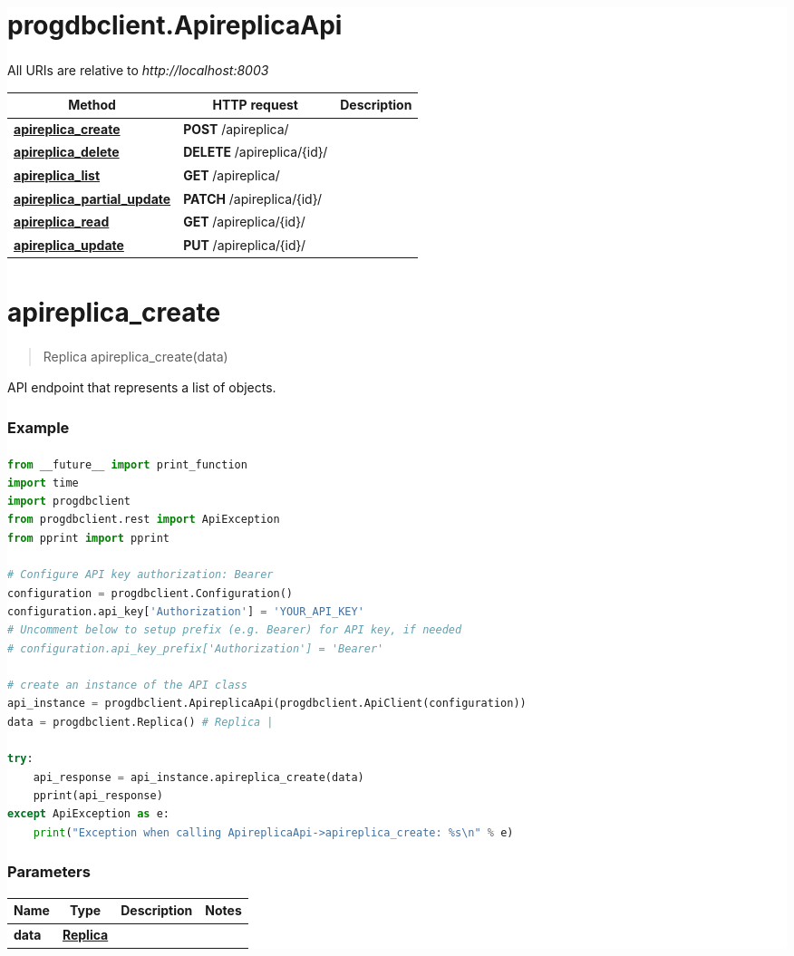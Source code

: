 # progdbclient.ApireplicaApi

All URIs are relative to *http://localhost:8003*

Method | HTTP request | Description
------------- | ------------- | -------------
[**apireplica_create**](ApireplicaApi.md#apireplica_create) | **POST** /apireplica/ | 
[**apireplica_delete**](ApireplicaApi.md#apireplica_delete) | **DELETE** /apireplica/{id}/ | 
[**apireplica_list**](ApireplicaApi.md#apireplica_list) | **GET** /apireplica/ | 
[**apireplica_partial_update**](ApireplicaApi.md#apireplica_partial_update) | **PATCH** /apireplica/{id}/ | 
[**apireplica_read**](ApireplicaApi.md#apireplica_read) | **GET** /apireplica/{id}/ | 
[**apireplica_update**](ApireplicaApi.md#apireplica_update) | **PUT** /apireplica/{id}/ | 


# **apireplica_create**
> Replica apireplica_create(data)



API endpoint that represents a list of objects.

### Example
```python
from __future__ import print_function
import time
import progdbclient
from progdbclient.rest import ApiException
from pprint import pprint

# Configure API key authorization: Bearer
configuration = progdbclient.Configuration()
configuration.api_key['Authorization'] = 'YOUR_API_KEY'
# Uncomment below to setup prefix (e.g. Bearer) for API key, if needed
# configuration.api_key_prefix['Authorization'] = 'Bearer'

# create an instance of the API class
api_instance = progdbclient.ApireplicaApi(progdbclient.ApiClient(configuration))
data = progdbclient.Replica() # Replica | 

try:
    api_response = api_instance.apireplica_create(data)
    pprint(api_response)
except ApiException as e:
    print("Exception when calling ApireplicaApi->apireplica_create: %s\n" % e)
```

### Parameters

Name | Type | Description  | Notes
------------- | ------------- | ------------- | -------------
 **data** | [**Replica**](Replica.md)|  | 
